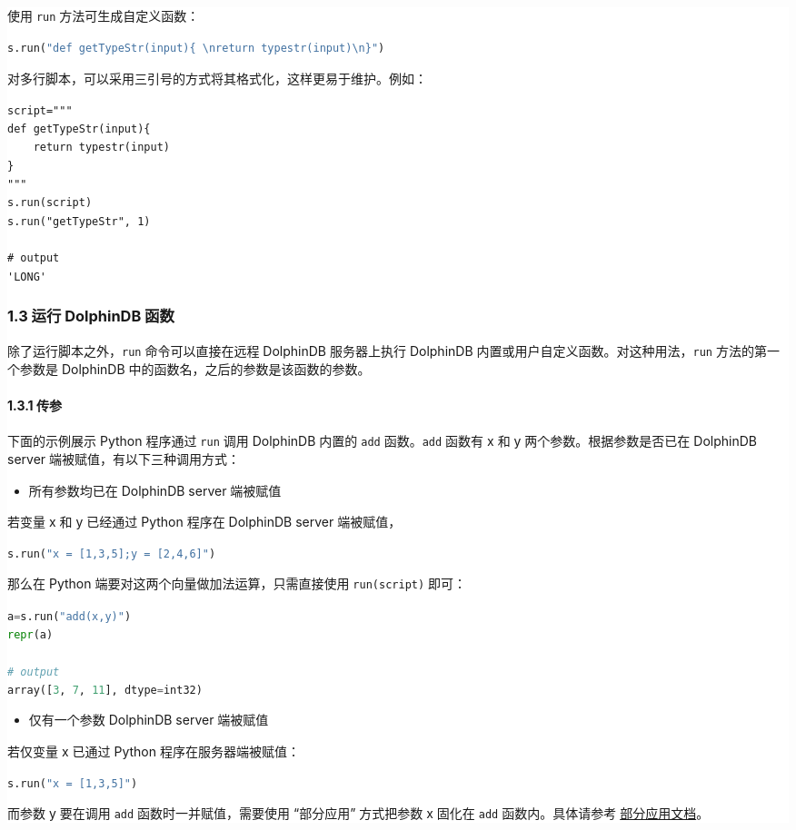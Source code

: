 使用 `run` 方法可生成自定义函数：

```python
s.run("def getTypeStr(input){ \nreturn typestr(input)\n}")
```

对多行脚本，可以采用三引号的方式将其格式化，这样更易于维护。例如：

```
script="""
def getTypeStr(input){
    return typestr(input)
}
"""
s.run(script)
s.run("getTypeStr", 1)

# output
'LONG'
```

### 1.3 运行 DolphinDB 函数

除了运行脚本之外，`run` 命令可以直接在远程 DolphinDB 服务器上执行 DolphinDB 内置或用户自定义函数。对这种用法，`run` 方法的第一个参数是 DolphinDB 中的函数名，之后的参数是该函数的参数。

#### 1.3.1 传参 

下面的示例展示 Python 程序通过 `run` 调用 DolphinDB 内置的 `add` 函数。`add` 函数有 x 和 y 两个参数。根据参数是否已在 DolphinDB server 端被赋值，有以下三种调用方式：

- 所有参数均已在 DolphinDB server 端被赋值

若变量 x 和 y 已经通过 Python 程序在 DolphinDB server 端被赋值，

```python
s.run("x = [1,3,5];y = [2,4,6]")
```

那么在 Python 端要对这两个向量做加法运算，只需直接使用 `run(script)` 即可：

```python
a=s.run("add(x,y)")
repr(a)

# output
array([3, 7, 11], dtype=int32)
```

- 仅有一个参数 DolphinDB server 端被赋值

若仅变量 x 已通过 Python 程序在服务器端被赋值：

```python
s.run("x = [1,3,5]")
```

而参数 y 要在调用 `add` 函数时一并赋值，需要使用 “部分应用” 方式把参数 x 固化在 `add` 函数内。具体请参考 [部分应用文档](https://www.dolphindb.cn/cn/help/Functionalprogramming/PartialApplication.html)。
